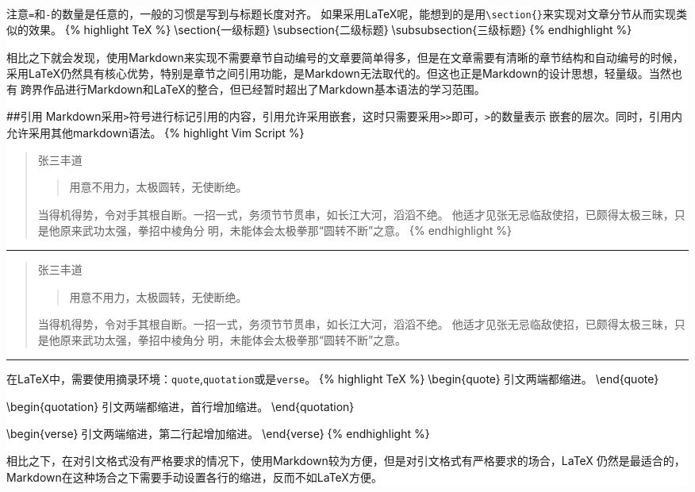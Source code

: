 
注意`=`和`-`的数量是任意的，一般的习惯是写到与标题长度对齐。
如果采用LaTeX呢，能想到的是用`\section{}`来实现对文章分节从而实现类似的效果。
{% highlight TeX %}
\section{一级标题}
\subsection{二级标题}
\subsubsection{三级标题}
{% endhighlight %}

相比之下就会发现，使用Markdown来实现不需要章节自动编号的文章要简单得多，但是在文章需要有清晰的章节结构和自动编号的时候，
采用LaTeX仍然具有核心优势，特别是章节之间引用功能，是Markdown无法取代的。但这也正是Markdown的设计思想，轻量级。当然也有
跨界作品进行Markdown和LaTeX的整合，但已经暂时超出了Markdown基本语法的学习范围。

##引用
Markdown采用`>`符号进行标记引用的内容，引用允许采用嵌套，这时只需要采用`>>`即可，`>`的数量表示
嵌套的层次。同时，引用内允许采用其他markdown语法。
{% highlight Vim Script %}
> 张三丰道
>
>> 用意不用力，太极圆转，无使断绝。
>
> 当得机得势，令对手其根自断。一招一式，务须节节贯串，如长江大河，滔滔不绝。
> 他适才见张无忌临敌使招，已颇得太极三昧，只是他原来武功太强，拳招中棱角分
> 明，未能体会太极拳那“圆转不断”之意。
{% endhighlight %}

---

> 张三丰道
>
> > 用意不用力，太极圆转，无使断绝。
>
> 当得机得势，令对手其根自断。一招一式，务须节节贯串，如长江大河，滔滔不绝。
> 他适才见张无忌临敌使招，已颇得太极三昧，只是他原来武功太强，拳招中棱角分
> 明，未能体会太极拳那“圆转不断”之意。

---

在LaTeX中，需要使用摘录环境：`quote`,`quotation`或是`verse`。
{% highlight TeX %}
\begin{quote}
引文两端都缩进。
\end{quote}

\begin{quotation}
引文两端都缩进，首行增加缩进。
\end{quotation}

\begin{verse}
引文两端缩进，第二行起增加缩进。
\end{verse}
{% endhighlight %}

相比之下，在对引文格式没有严格要求的情况下，使用Markdown较为方便，但是对引文格式有严格要求的场合，LaTeX
仍然是最适合的，Markdown在这种场合之下需要手动设置各行的缩进，反而不如LaTeX方便。
